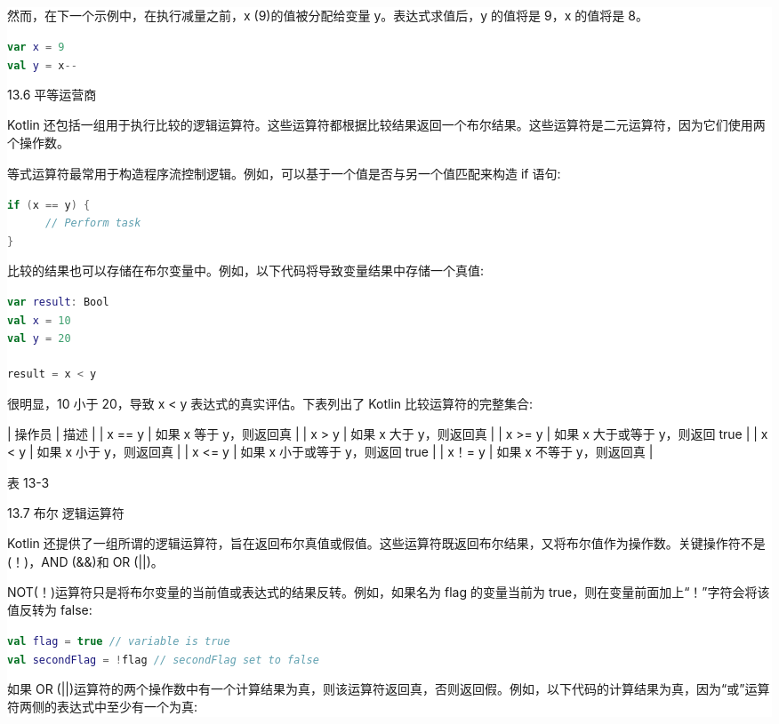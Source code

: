 然而，在下一个示例中，在执行减量之前，x (9)的值被分配给变量 y。表达式求值后，y 的值将是 9，x 的值将是 8。

```kt
var x = 9
val y = x--
```

13.6 平等运营商

Kotlin 还包括一组用于执行比较的逻辑运算符。这些运算符都根据比较结果返回一个布尔结果。这些运算符是二元运算符，因为它们使用两个操作数。

等式运算符最常用于构造程序流控制逻辑。例如，可以基于一个值是否与另一个值匹配来构造 if 语句:

```kt
if (x == y) {
      // Perform task
}
```

比较的结果也可以存储在布尔变量中。例如，以下代码将导致变量结果中存储一个真值:

```kt
var result: Bool
val x = 10
val y = 20

result = x < y
```

很明显，10 小于 20，导致 x < y 表达式的真实评估。下表列出了 Kotlin 比较运算符的完整集合:

<colgroup><col> <col></colgroup> 
| 操作员 | 描述 |
| x == y | 如果 x 等于 y，则返回真 |
| x > y | 如果 x 大于 y，则返回真 |
| x >= y | 如果 x 大于或等于 y，则返回 true |
| x < y | 如果 x 小于 y，则返回真 |
| x <= y | 如果 x 小于或等于 y，则返回 true |
| x！= y | 如果 x 不等于 y，则返回真 |

表 13-3

13.7 布尔 逻辑运算符

Kotlin 还提供了一组所谓的逻辑运算符，旨在返回布尔真值或假值。这些运算符既返回布尔结果，又将布尔值作为操作数。关键操作符不是(！)，AND (&&)和 OR (||)。

NOT(！)运算符只是将布尔变量的当前值或表达式的结果反转。例如，如果名为 flag 的变量当前为 true，则在变量前面加上“！”字符会将该值反转为 false:

```kt
val flag = true // variable is true
val secondFlag = !flag // secondFlag set to false
```

如果 OR (||)运算符的两个操作数中有一个计算结果为真，则该运算符返回真，否则返回假。例如，以下代码的计算结果为真，因为“或”运算符两侧的表达式中至少有一个为真:
